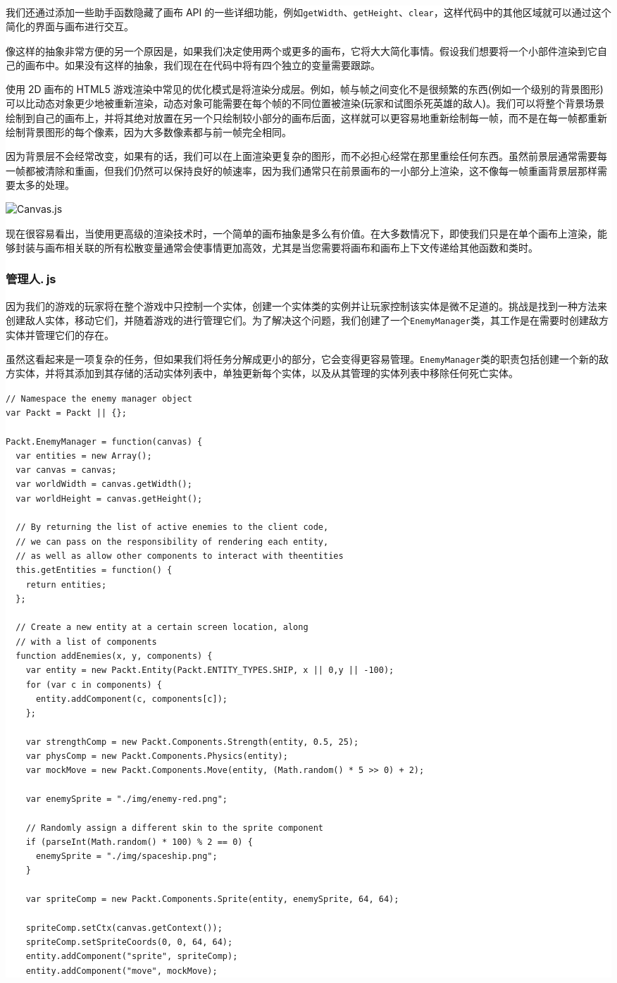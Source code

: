 我们还通过添加一些助手函数隐藏了画布 API 的一些详细功能，例如`getWidth`、`getHeight`、`clear`，这样代码中的其他区域就可以通过这个简化的界面与画布进行交互。

像这样的抽象非常方便的另一个原因是，如果我们决定使用两个或更多的画布，它将大大简化事情。假设我们想要将一个小部件渲染到它自己的画布中。如果没有这样的抽象，我们现在在代码中将有四个独立的变量需要跟踪。

使用 2D 画布的 HTML5 游戏渲染中常见的优化模式是将渲染分成层。例如，帧与帧之间变化不是很频繁的东西(例如一个级别的背景图形)可以比动态对象更少地被重新渲染，动态对象可能需要在每个帧的不同位置被渲染(玩家和试图杀死英雄的敌人)。我们可以将整个背景场景绘制到自己的画布上，并将其绝对放置在另一个只绘制较小部分的画布后面，这样就可以更容易地重新绘制每一帧，而不是在每一帧都重新绘制背景图形的每个像素，因为大多数像素都与前一帧完全相同。

因为背景层不会经常改变，如果有的话，我们可以在上面渲染更复杂的图形，而不必担心经常在那里重绘任何东西。虽然前景层通常需要每一帧都被清除和重画，但我们仍然可以保持良好的帧速率，因为我们通常只在前景画布的一小部分上渲染，这不像每一帧重画背景层那样需要太多的处理。

![Canvas.js](graphics/6029OT_08_10.jpg)

现在很容易看出，当使用更高级的渲染技术时，一个简单的画布抽象是多么有价值。在大多数情况下，即使我们只是在单个画布上渲染，能够封装与画布相关联的所有松散变量通常会使事情更加高效，尤其是当您需要将画布和画布上下文传递给其他函数和类时。

### 管理人. js

因为我们的游戏的玩家将在整个游戏中只控制一个实体，创建一个实体类的实例并让玩家控制该实体是微不足道的。挑战是找到一种方法来创建敌人实体，移动它们，并随着游戏的进行管理它们。为了解决这个问题，我们创建了一个`EnemyManager`类，其工作是在需要时创建敌方实体并管理它们的存在。

虽然这看起来是一项复杂的任务，但如果我们将任务分解成更小的部分，它会变得更容易管理。`EnemyManager`类的职责包括创建一个新的敌方实体，并将其添加到其存储的活动实体列表中，单独更新每个实体，以及从其管理的实体列表中移除任何死亡实体。

```html
// Namespace the enemy manager object
var Packt = Packt || {};

Packt.EnemyManager = function(canvas) {
  var entities = new Array();
  var canvas = canvas;
  var worldWidth = canvas.getWidth();
  var worldHeight = canvas.getHeight();

  // By returning the list of active enemies to the client code,
  // we can pass on the responsibility of rendering each entity,
  // as well as allow other components to interact with theentities
  this.getEntities = function() {
    return entities;
  };

  // Create a new entity at a certain screen location, along
  // with a list of components
  function addEnemies(x, y, components) {
    var entity = new Packt.Entity(Packt.ENTITY_TYPES.SHIP, x || 0,y || -100);
    for (var c in components) {
      entity.addComponent(c, components[c]);
    };

    var strengthComp = new Packt.Components.Strength(entity, 0.5, 25);
    var physComp = new Packt.Components.Physics(entity);
    var mockMove = new Packt.Components.Move(entity, (Math.random() * 5 >> 0) + 2);

    var enemySprite = "./img/enemy-red.png";

    // Randomly assign a different skin to the sprite component
    if (parseInt(Math.random() * 100) % 2 == 0) {
      enemySprite = "./img/spaceship.png";
    }

    var spriteComp = new Packt.Components.Sprite(entity, enemySprite, 64, 64);

    spriteComp.setCtx(canvas.getContext());
    spriteComp.setSpriteCoords(0, 0, 64, 64);
    entity.addComponent("sprite", spriteComp);
    entity.addComponent("move", mockMove);
```